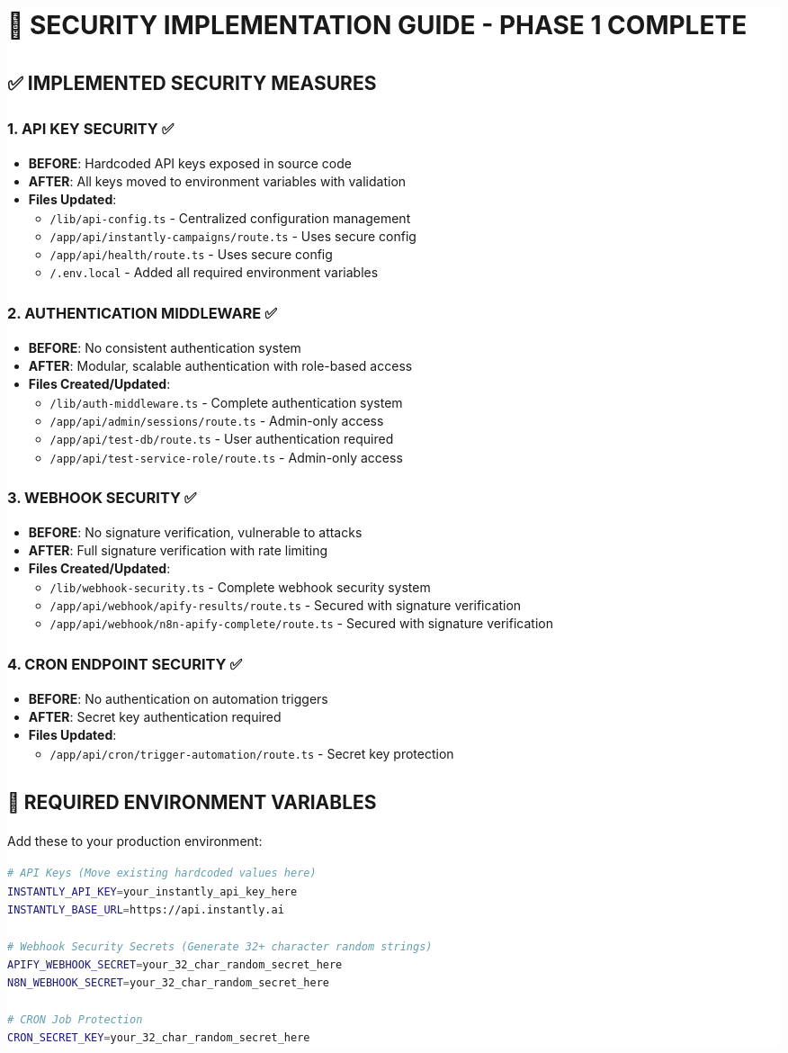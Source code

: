 # 🔐 SECURITY IMPLEMENTATION GUIDE - PHASE 1 COMPLETE

## ✅ IMPLEMENTED SECURITY MEASURES

### 1. **API KEY SECURITY** ✅
- **BEFORE**: Hardcoded API keys exposed in source code
- **AFTER**: All keys moved to environment variables with validation
- **Files Updated**:
  - `/lib/api-config.ts` - Centralized configuration management
  - `/app/api/instantly-campaigns/route.ts` - Uses secure config
  - `/app/api/health/route.ts` - Uses secure config
  - `/.env.local` - Added all required environment variables

### 2. **AUTHENTICATION MIDDLEWARE** ✅
- **BEFORE**: No consistent authentication system
- **AFTER**: Modular, scalable authentication with role-based access
- **Files Created/Updated**:
  - `/lib/auth-middleware.ts` - Complete authentication system
  - `/app/api/admin/sessions/route.ts` - Admin-only access
  - `/app/api/test-db/route.ts` - User authentication required
  - `/app/api/test-service-role/route.ts` - Admin-only access

### 3. **WEBHOOK SECURITY** ✅
- **BEFORE**: No signature verification, vulnerable to attacks
- **AFTER**: Full signature verification with rate limiting
- **Files Created/Updated**:
  - `/lib/webhook-security.ts` - Complete webhook security system
  - `/app/api/webhook/apify-results/route.ts` - Secured with signature verification
  - `/app/api/webhook/n8n-apify-complete/route.ts` - Secured with signature verification

### 4. **CRON ENDPOINT SECURITY** ✅
- **BEFORE**: No authentication on automation triggers
- **AFTER**: Secret key authentication required
- **Files Updated**:
  - `/app/api/cron/trigger-automation/route.ts` - Secret key protection

## 🔧 REQUIRED ENVIRONMENT VARIABLES

Add these to your production environment:

```bash
# API Keys (Move existing hardcoded values here)
INSTANTLY_API_KEY=your_instantly_api_key_here
INSTANTLY_BASE_URL=https://api.instantly.ai

# Webhook Security Secrets (Generate 32+ character random strings)
APIFY_WEBHOOK_SECRET=your_32_char_random_secret_here
N8N_WEBHOOK_SECRET=your_32_char_random_secret_here

# CRON Job Protection
CRON_SECRET_KEY=your_32_char_random_secret_here
```
